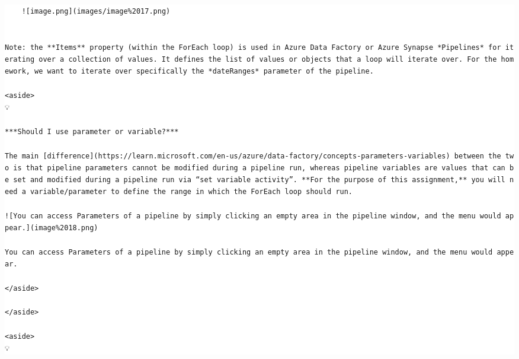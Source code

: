         ![image.png](images/image%2017.png)
        
    
    Note: the **Items** property (within the ForEach loop) is used in Azure Data Factory or Azure Synapse *Pipelines* for iterating over a collection of values. It defines the list of values or objects that a loop will iterate over. For the homework, we want to iterate over specifically the *dateRanges* parameter of the pipeline.
    
    <aside>
    💡
    
    ***Should I use parameter or variable?***
    
    The main [difference](https://learn.microsoft.com/en-us/azure/data-factory/concepts-parameters-variables) between the two is that pipeline parameters cannot be modified during a pipeline run, whereas pipeline variables are values that can be set and modified during a pipeline run via “set variable activity”. **For the purpose of this assignment,** you will need a variable/parameter to define the range in which the ForEach loop should run. 
    
    ![You can access Parameters of a pipeline by simply clicking an empty area in the pipeline window, and the menu would appear.](image%2018.png)
    
    You can access Parameters of a pipeline by simply clicking an empty area in the pipeline window, and the menu would appear.
    
    </aside>
    
    </aside>
    
    <aside>
    💡
    